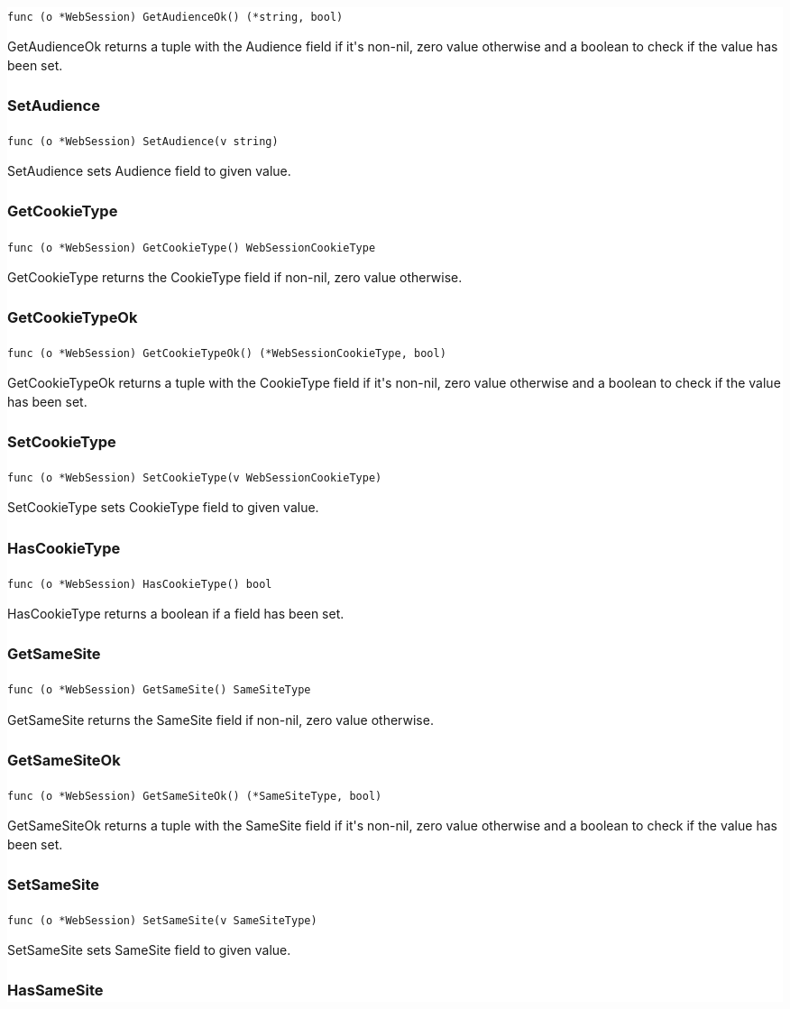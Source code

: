 `func (o *WebSession) GetAudienceOk() (*string, bool)`

GetAudienceOk returns a tuple with the Audience field if it's non-nil, zero value otherwise
and a boolean to check if the value has been set.

### SetAudience

`func (o *WebSession) SetAudience(v string)`

SetAudience sets Audience field to given value.


### GetCookieType

`func (o *WebSession) GetCookieType() WebSessionCookieType`

GetCookieType returns the CookieType field if non-nil, zero value otherwise.

### GetCookieTypeOk

`func (o *WebSession) GetCookieTypeOk() (*WebSessionCookieType, bool)`

GetCookieTypeOk returns a tuple with the CookieType field if it's non-nil, zero value otherwise
and a boolean to check if the value has been set.

### SetCookieType

`func (o *WebSession) SetCookieType(v WebSessionCookieType)`

SetCookieType sets CookieType field to given value.

### HasCookieType

`func (o *WebSession) HasCookieType() bool`

HasCookieType returns a boolean if a field has been set.

### GetSameSite

`func (o *WebSession) GetSameSite() SameSiteType`

GetSameSite returns the SameSite field if non-nil, zero value otherwise.

### GetSameSiteOk

`func (o *WebSession) GetSameSiteOk() (*SameSiteType, bool)`

GetSameSiteOk returns a tuple with the SameSite field if it's non-nil, zero value otherwise
and a boolean to check if the value has been set.

### SetSameSite

`func (o *WebSession) SetSameSite(v SameSiteType)`

SetSameSite sets SameSite field to given value.

### HasSameSite
